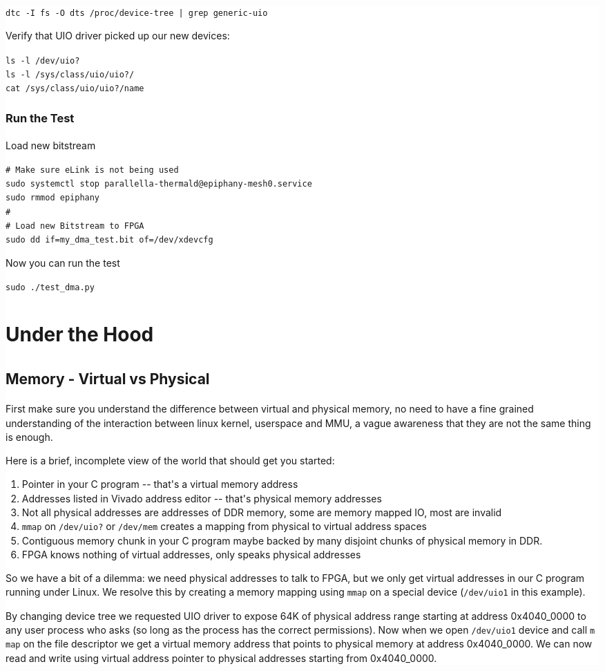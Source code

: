     dtc -I fs -O dts /proc/device-tree | grep generic-uio

Verify that UIO driver picked up our new devices:

    ls -l /dev/uio?
    ls -l /sys/class/uio/uio?/
    cat /sys/class/uio/uio?/name


### Run the Test

Load new bitstream

```
# Make sure eLink is not being used
sudo systemctl stop parallella-thermald@epiphany-mesh0.service
sudo rmmod epiphany
#
# Load new Bitstream to FPGA
sudo dd if=my_dma_test.bit of=/dev/xdevcfg
```

Now you can run the test

    sudo ./test_dma.py


# Under the Hood

## Memory - Virtual vs Physical

First make sure you understand the difference between virtual and
physical memory, no need to have a fine grained understanding of the
interaction between linux kernel, userspace and MMU, a vague awareness
that they are not the same thing is enough.

Here is a brief, incomplete view of the world that should get you started:

1. Pointer in your C program -- that's a virtual memory address
2. Addresses listed in Vivado address editor -- that's physical memory addresses
3. Not all physical addresses are addresses of DDR memory, some are memory mapped IO, most are invalid
4. `mmap` on `/dev/uio?` or `/dev/mem` creates a mapping from physical to virtual address spaces
5. Contiguous memory chunk in your C program maybe backed by many disjoint chunks of physical memory in DDR.
6. FPGA knows nothing of virtual addresses, only speaks physical addresses

So we have a bit of a dilemma: we need physical addresses to talk to
FPGA, but we only get virtual addresses in our C program running under
Linux. We resolve this by creating a memory mapping using `mmap` on a
special device (`/dev/uio1` in this example).

By changing device tree we requested UIO driver to expose 64K of
physical address range starting at address 0x4040_0000 to any user
process who asks (so long as the process has the correct
permissions). Now when we open `/dev/uio1` device and call `mmap` on
the file descriptor we get a virtual memory address that points to
physical memory at address 0x4040_0000. We can now read and write
using virtual address pointer to physical addresses starting from
0x4040_0000.
